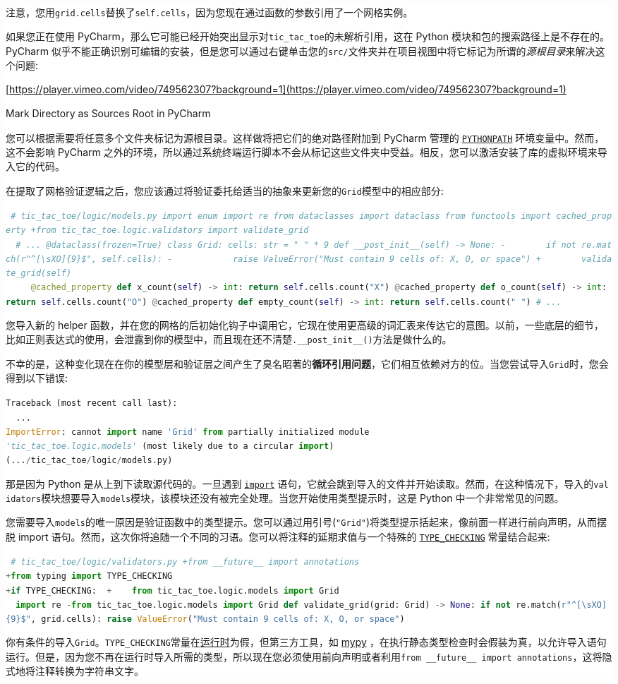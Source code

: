 注意，您用`grid.cells`替换了`self.cells`，因为您现在通过函数的参数引用了一个网格实例。

如果您正在使用 PyCharm，那么它可能已经开始突出显示对`tic_tac_toe`的未解析引用，这在 Python 模块和包的搜索路径上是不存在的。PyCharm 似乎不能正确识别可编辑的安装，但是您可以通过右键单击您的`src/`文件夹并在项目视图中将它标记为所谓的*源根目录*来解决这个问题:

[https://player.vimeo.com/video/749562307?background=1](https://player.vimeo.com/video/749562307?background=1)

<figcaption class="figure-caption text-center">Mark Directory as Sources Root in PyCharm</figcaption>

您可以根据需要将任意多个文件夹标记为源根目录。这样做将把它们的绝对路径附加到 PyCharm 管理的 [`PYTHONPATH`](https://docs.python.org/3/using/cmdline.html#envvar-PYTHONPATH) 环境变量中。然而，这不会影响 PyCharm 之外的环境，所以通过系统终端运行脚本不会从标记这些文件夹中受益。相反，您可以激活安装了库的虚拟环境来导入它的代码。

在提取了网格验证逻辑之后，您应该通过将验证委托给适当的抽象来更新您的`Grid`模型中的相应部分:

```py
 # tic_tac_toe/logic/models.py import enum import re from dataclasses import dataclass from functools import cached_property +from tic_tac_toe.logic.validators import validate_grid  
  # ... @dataclass(frozen=True) class Grid: cells: str = " " * 9 def __post_init__(self) -> None: -        if not re.match(r"^[\sXO]{9}$", self.cells): -            raise ValueError("Must contain 9 cells of: X, O, or space") +        validate_grid(self)  
     @cached_property def x_count(self) -> int: return self.cells.count("X") @cached_property def o_count(self) -> int: return self.cells.count("O") @cached_property def empty_count(self) -> int: return self.cells.count(" ") # ...
```

您导入新的 helper 函数，并在您的网格的后初始化钩子中调用它，它现在使用更高级的词汇表来传达它的意图。以前，一些底层的细节，比如正则表达式的使用，会泄露到你的模型中，而且现在还不清楚`.__post_init__()`方法是做什么的。

不幸的是，这种变化现在在你的模型层和验证层之间产生了臭名昭著的**循环引用问题**，它们相互依赖对方的位。当您尝试导入`Grid`时，您会得到以下错误:

```py
Traceback (most recent call last):
  ...
ImportError: cannot import name 'Grid' from partially initialized module
'tic_tac_toe.logic.models' (most likely due to a circular import)
(.../tic_tac_toe/logic/models.py)
```

那是因为 Python 是从上到下读取源代码的。一旦遇到 [`import`](https://realpython.com/python-import/) 语句，它就会跳到导入的文件并开始读取。然而，在这种情况下，导入的`validators`模块想要导入`models`模块，该模块还没有被完全处理。当您开始使用类型提示时，这是 Python 中一个非常常见的问题。

您需要导入`models`的唯一原因是验证函数中的类型提示。您可以通过用引号(`"Grid"`)将类型提示括起来，像前面一样进行前向声明，从而摆脱 import 语句。然而，这次你将追随一个不同的习语。您可以将注释的延期求值与一个特殊的 [`TYPE_CHECKING`](https://docs.python.org/3/library/typing.html#typing.TYPE_CHECKING) 常量结合起来:

```py
 # tic_tac_toe/logic/validators.py +from __future__ import annotations  
+from typing import TYPE_CHECKING  
+if TYPE_CHECKING:  +    from tic_tac_toe.logic.models import Grid  
  import re -from tic_tac_toe.logic.models import Grid def validate_grid(grid: Grid) -> None: if not re.match(r"^[\sXO]{9}$", grid.cells): raise ValueError("Must contain 9 cells of: X, O, or space")
```

你有条件的导入`Grid`。`TYPE_CHECKING`常量在[运行时](https://en.wikipedia.org/wiki/Runtime_(program_lifecycle_phase))为假，但第三方工具，如 [mypy](https://github.com/python/mypy) ，在执行静态类型检查时会假装为真，以允许导入语句运行。但是，因为您不再在运行时导入所需的类型，所以现在您必须使用前向声明或者利用`from __future__ import annotations`，这将隐式地将注释转换为字符串文字。
